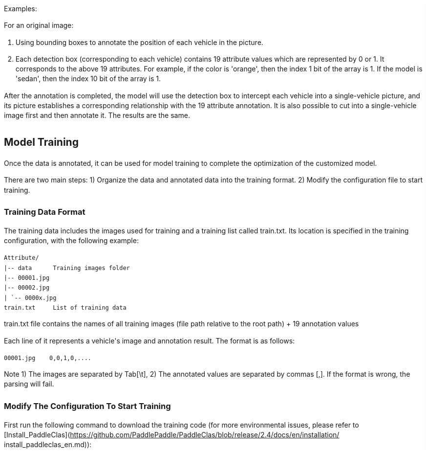 Examples:

For an original image:

1) Using bounding boxes to annotate the position of each vehicle in the picture.

2) Each detection box (corresponding to each vehicle) contains 19 attribute values which are represented by 0 or 1. It corresponds to the above 19 attributes. For example, if the color is 'orange', then the index 1 bit of the array is 1. If the model is 'sedan', then the index 10 bit of the array is 1.

After the annotation is completed, the model will use the detection box to intercept each vehicle into a single-vehicle picture, and its picture establishes a corresponding relationship with the 19 attribute annotation. It is also possible to cut into a single-vehicle image first and then annotate it. The results are the same.



## Model Training

Once the data is annotated, it can be used for model training to complete the optimization of the customized model.

There are two main steps: 1) Organize the data and annotated data into the training format. 2) Modify the configuration file to start training.

### Training Data Format

The training data includes the images used for training and a training list called train.txt. Its location is specified in the training configuration, with the following example:

```
Attribute/
|-- data      Training images folder
|-- 00001.jpg
|-- 00002.jpg
| `-- 0000x.jpg
train.txt     List of training data
```

train.txt file contains the names of all training images (file path relative to the root path) + 19 annotation values

Each line of it represents a vehicle's image and annotation result. The format is as follows:

```
00001.jpg    0,0,1,0,....
```

Note 1) The images are separated by Tab[\t], 2) The annotated values are separated by commas [,]. If the format is wrong, the parsing will fail.


### Modify The Configuration To Start Training

First run the following command to download the training code (for more environmental issues, please refer to [Install_PaddleClas](https://github.com/PaddlePaddle/PaddleClas/blob/release/2.4/docs/en/installation/ install_paddleclas_en.md)):
